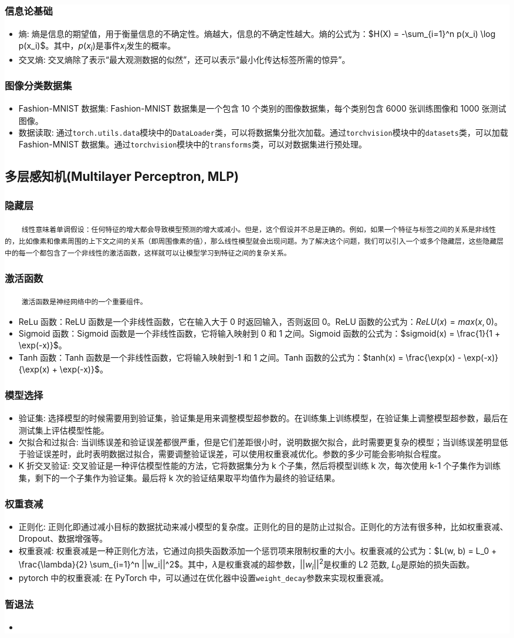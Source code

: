### 信息论基础

-   熵: 熵是信息的期望值，用于衡量信息的不确定性。熵越大，信息的不确定性越大。熵的公式为：$H(X) = -\sum_{i=1}^n p(x_i) \log p(x_i)$。其中，$p(x_i)$是事件$x_i$发生的概率。
-   交叉熵: 交叉熵除了表示“最大观测数据的似然”，还可以表示“最小化传达标签所需的惊异”。

### 图像分类数据集

-   Fashion-MNIST 数据集: Fashion-MNIST 数据集是一个包含 10 个类别的图像数据集，每个类别包含 6000 张训练图像和 1000 张测试图像。
-   数据读取: 通过`torch.utils.data`模块中的`DataLoader`类，可以将数据集分批次加载。通过`torchvision`模块中的`datasets`类，可以加载 Fashion-MNIST 数据集。通过`torchvision`模块中的`transforms`类，可以对数据集进行预处理。

## 多层感知机(Multilayer Perceptron, MLP)

### 隐藏层

        线性意味着单调假设：任何特征的增大都会导致模型预测的增大或减小。但是，这个假设并不总是正确的。例如，如果一个特征与标签之间的关系是非线性的，比如像素和像素周围的上下文之间的关系（即周围像素的值），那么线性模型就会出现问题。为了解决这个问题，我们可以引入一个或多个隐藏层，这些隐藏层中的每一个都包含了一个非线性的激活函数，这样就可以让模型学习到特征之间的复杂关系。

### 激活函数

        激活函数是神经网络中的一个重要组件。

-   ReLu 函数：ReLU 函数是一个非线性函数，它在输入大于 0 时返回输入，否则返回 0。ReLU 函数的公式为：$ReLU(x) = max(x, 0)$。
-   Sigmoid 函数：Sigmoid 函数是一个非线性函数，它将输入映射到 0 和 1 之间。Sigmoid 函数的公式为：$sigmoid(x) = \frac{1}{1 + \exp(-x)}$。
-   Tanh 函数：Tanh 函数是一个非线性函数，它将输入映射到-1 和 1 之间。Tanh 函数的公式为：$tanh(x) = \frac{\exp(x) - \exp(-x)}{\exp(x) + \exp(-x)}$。

### 模型选择

-   验证集: 选择模型的时候需要用到验证集，验证集是用来调整模型超参数的。在训练集上训练模型，在验证集上调整模型超参数，最后在测试集上评估模型性能。
-   欠拟合和过拟合: 当训练误差和验证误差都很严重，但是它们差距很小时，说明数据欠拟合，此时需要更复杂的模型；当训练误差明显低于验证误差时，此时表明数据过拟合，需要调整验证误差，可以使用权重衰减优化。参数的多少可能会影响拟合程度。
-   K 折交叉验证: 交叉验证是一种评估模型性能的方法，它将数据集分为 k 个子集，然后将模型训练 k 次，每次使用 k-1 个子集作为训练集，剩下的一个子集作为验证集。最后将 k 次的验证结果取平均值作为最终的验证结果。

### 权重衰减

-   正则化: 正则化即通过减小目标的数据扰动来减小模型的复杂度。正则化的目的是防止过拟合。正则化的方法有很多种，比如权重衰减、Dropout、数据增强等。
-   权重衰减: 权重衰减是一种正则化方法，它通过向损失函数添加一个惩罚项来限制权重的大小。权重衰减的公式为：$L(w, b) = L_0 + \frac{\lambda}{2} \sum_{i=1}^n ||w_i||^2$。其中，$\lambda$是权重衰减的超参数，$||w_i||^2$是权重的 L2 范数, $L_0$是原始的损失函数。
-   pytorch 中的权重衰减: 在 PyTorch 中，可以通过在优化器中设置`weight_decay`参数来实现权重衰减。

### 暂退法

-   